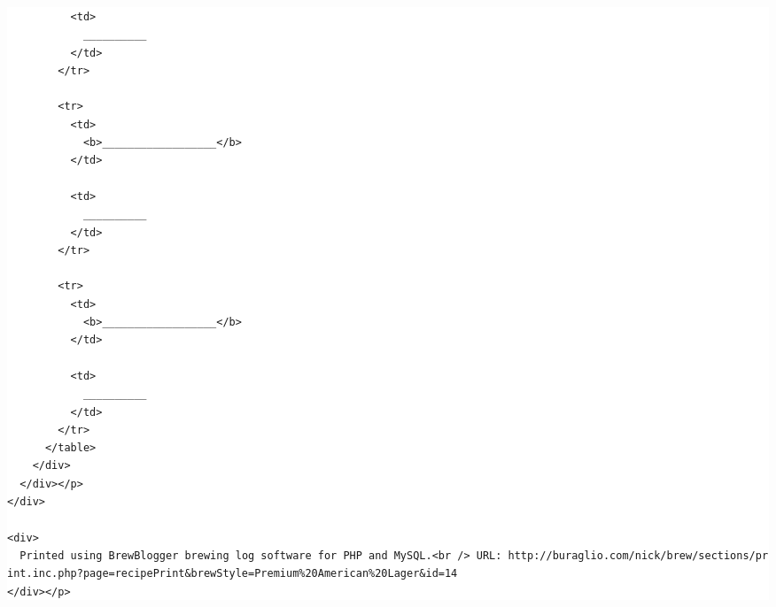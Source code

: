               <td>
                __________
              </td>
            </tr>
            
            <tr>
              <td>
                <b>__________________</b>
              </td>
              
              <td>
                __________
              </td>
            </tr>
            
            <tr>
              <td>
                <b>__________________</b>
              </td>
              
              <td>
                __________
              </td>
            </tr>
          </table>
        </div>
      </div></p>
    </div>
    
    <div>
      Printed using BrewBlogger brewing log software for PHP and MySQL.<br /> URL: http://buraglio.com/nick/brew/sections/print.inc.php?page=recipePrint&brewStyle=Premium%20American%20Lager&id=14
    </div></p>
  </div></p>
</div>

<p>
  </span>
</p>